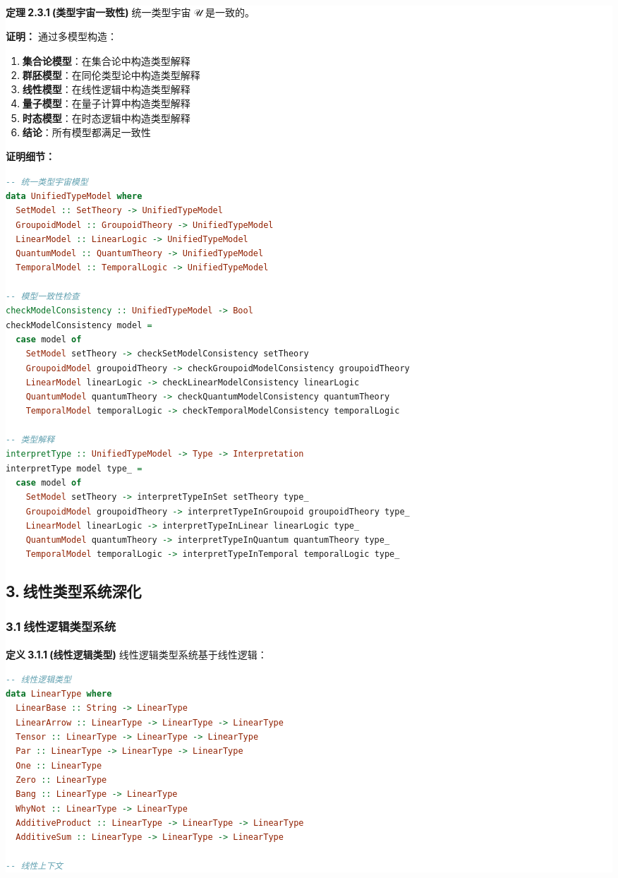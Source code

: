**定理 2.3.1 (类型宇宙一致性)**
统一类型宇宙 $\mathcal{U}$ 是一致的。

**证明：** 通过多模型构造：

1. **集合论模型**：在集合论中构造类型解释
2. **群胚模型**：在同伦类型论中构造类型解释
3. **线性模型**：在线性逻辑中构造类型解释
4. **量子模型**：在量子计算中构造类型解释
5. **时态模型**：在时态逻辑中构造类型解释
6. **结论**：所有模型都满足一致性

**证明细节：**

```haskell
-- 统一类型宇宙模型
data UnifiedTypeModel where
  SetModel :: SetTheory -> UnifiedTypeModel
  GroupoidModel :: GroupoidTheory -> UnifiedTypeModel
  LinearModel :: LinearLogic -> UnifiedTypeModel
  QuantumModel :: QuantumTheory -> UnifiedTypeModel
  TemporalModel :: TemporalLogic -> UnifiedTypeModel

-- 模型一致性检查
checkModelConsistency :: UnifiedTypeModel -> Bool
checkModelConsistency model = 
  case model of
    SetModel setTheory -> checkSetModelConsistency setTheory
    GroupoidModel groupoidTheory -> checkGroupoidModelConsistency groupoidTheory
    LinearModel linearLogic -> checkLinearModelConsistency linearLogic
    QuantumModel quantumTheory -> checkQuantumModelConsistency quantumTheory
    TemporalModel temporalLogic -> checkTemporalModelConsistency temporalLogic

-- 类型解释
interpretType :: UnifiedTypeModel -> Type -> Interpretation
interpretType model type_ = 
  case model of
    SetModel setTheory -> interpretTypeInSet setTheory type_
    GroupoidModel groupoidTheory -> interpretTypeInGroupoid groupoidTheory type_
    LinearModel linearLogic -> interpretTypeInLinear linearLogic type_
    QuantumModel quantumTheory -> interpretTypeInQuantum quantumTheory type_
    TemporalModel temporalLogic -> interpretTypeInTemporal temporalLogic type_
```

## 3. 线性类型系统深化

### 3.1 线性逻辑类型系统

**定义 3.1.1 (线性逻辑类型)**
线性逻辑类型系统基于线性逻辑：

```haskell
-- 线性逻辑类型
data LinearType where
  LinearBase :: String -> LinearType
  LinearArrow :: LinearType -> LinearType -> LinearType
  Tensor :: LinearType -> LinearType -> LinearType
  Par :: LinearType -> LinearType -> LinearType
  One :: LinearType
  Zero :: LinearType
  Bang :: LinearType -> LinearType
  WhyNot :: LinearType -> LinearType
  AdditiveProduct :: LinearType -> LinearType -> LinearType
  AdditiveSum :: LinearType -> LinearType -> LinearType

-- 线性上下文
```